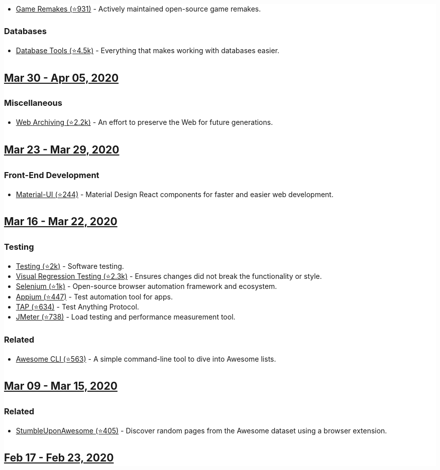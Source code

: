 *   [Game Remakes (⭐931)](https://github.com/radek-sprta/awesome-game-remakes#readme) - Actively maintained open-source game remakes.

### Databases

*   [Database Tools (⭐4.5k)](https://github.com/mgramin/awesome-db-tools#readme) - Everything that makes working with databases easier.

## [Mar 30 - Apr 05, 2020](/content/2020/13/README.md)

### Miscellaneous

*   [Web Archiving (⭐2.2k)](https://github.com/iipc/awesome-web-archiving#readme) - An effort to preserve the Web for future generations.

## [Mar 23 - Mar 29, 2020](/content/2020/12/README.md)

### Front-End Development

*   [Material-UI (⭐244)](https://github.com/nadunindunil/awesome-material-ui#readme) - Material Design React components for faster and easier web development.

## [Mar 16 - Mar 22, 2020](/content/2020/11/README.md)

### Testing

*   [Testing (⭐2k)](https://github.com/TheJambo/awesome-testing#readme) - Software testing.
*   [Visual Regression Testing (⭐2.3k)](https://github.com/mojoaxel/awesome-regression-testing#readme) - Ensures changes did not break the functionality or style.
*   [Selenium (⭐1k)](https://github.com/christian-bromann/awesome-selenium#readme) - Open-source browser automation framework and ecosystem.
*   [Appium (⭐447)](https://github.com/SrinivasanTarget/awesome-appium#readme) - Test automation tool for apps.
*   [TAP (⭐634)](https://github.com/sindresorhus/awesome-tap#readme) - Test Anything Protocol.
*   [JMeter (⭐738)](https://github.com/aliesbelik/awesome-jmeter#readme) - Load testing and performance measurement tool.

### Related

*   [Awesome CLI (⭐563)](https://github.com/umutphp/awesome-cli) - A simple command-line tool to dive into Awesome lists.

## [Mar 09 - Mar 15, 2020](/content/2020/10/README.md)

### Related

*   [StumbleUponAwesome (⭐405)](https://github.com/basharovV/StumbleUponAwesome) - Discover random pages from the Awesome dataset using a browser extension.

## [Feb 17 - Feb 23, 2020](/content/2020/7/README.md)
